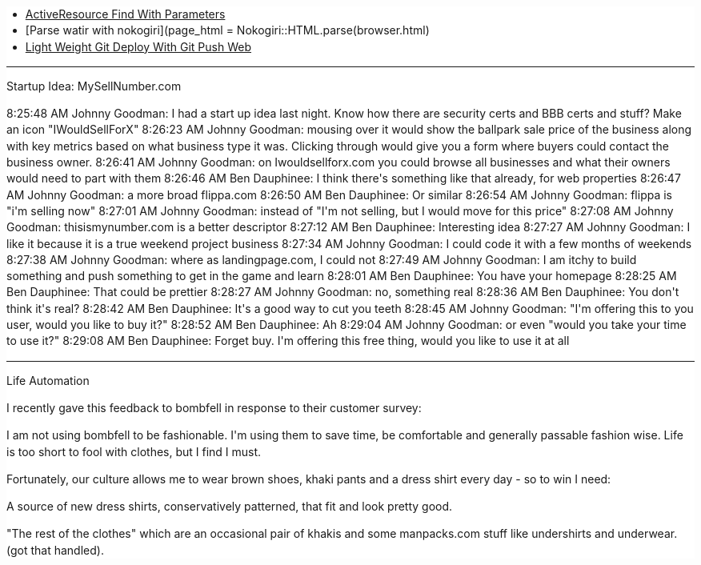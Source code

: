 * [ActiveResource Find With Parameters](http://stackoverflow.com/questions/9572791/debugging-activeresource)
* [Parse watir with nokogiri](page_html = Nokogiri::HTML.parse(browser.html)
* [Light Weight Git Deploy With Git Push Web](http://toroid.org/ams/git-website-howto)


----

Startup Idea: MySellNumber.com

8:25:48 AM Johnny Goodman: I had a start up idea last night. Know how there are security certs and BBB certs and stuff? Make an icon "IWouldSellForX"
8:26:23 AM Johnny Goodman: mousing over it would show the ballpark sale price of the business along with key metrics based on what business type it was. Clicking through would give you a form where buyers could contact the business owner. 
8:26:41 AM Johnny Goodman: on Iwouldsellforx.com you could browse all businesses and what their owners would need to part with them
8:26:46 AM Ben Dauphinee: I think there's something like that already, for web properties
8:26:47 AM Johnny Goodman: a more broad flippa.com
8:26:50 AM Ben Dauphinee: Or similar
8:26:54 AM Johnny Goodman: flippa is "i'm selling now"
8:27:01 AM Johnny Goodman: instead of "I'm not selling, but I would move for this price"
8:27:08 AM Johnny Goodman: thisismynumber.com is a better descriptor 
8:27:12 AM Ben Dauphinee: Interesting idea
8:27:27 AM Johnny Goodman: I like it because it is a true weekend project business
8:27:34 AM Johnny Goodman: I could code it with a few months of weekends
8:27:38 AM Johnny Goodman: where as landingpage.com, I could not
8:27:49 AM Johnny Goodman: I am itchy to build something and push something to get in the game and learn
8:28:01 AM Ben Dauphinee: You have your homepage
8:28:25 AM Ben Dauphinee: That could be prettier
8:28:27 AM Johnny Goodman: no, something real
8:28:36 AM Ben Dauphinee: You don't think it's real?
8:28:42 AM Ben Dauphinee: It's a good way to cut you teeth
8:28:45 AM Johnny Goodman: "I'm offering this to you user, would you like to buy it?"
8:28:52 AM Ben Dauphinee: Ah
8:29:04 AM Johnny Goodman: or even "would you take your time to use it?"
8:29:08 AM Ben Dauphinee: Forget buy. I'm offering this free thing, would you like to use it at all

----

Life Automation

I recently gave this feedback to bombfell in response to their customer survey:

I am not using bombfell to be fashionable. I'm using them to save time, be comfortable and generally passable fashion wise. Life is too short to fool with clothes, but I find I must.

Fortunately, our culture allows me to wear brown shoes, khaki pants and a dress shirt every day - so to win I need:

A source of new dress shirts, conservatively patterned, that fit and look pretty good.

"The rest of the clothes" which are an occasional pair of khakis and some manpacks.com stuff like undershirts and underwear. (got that handled).
